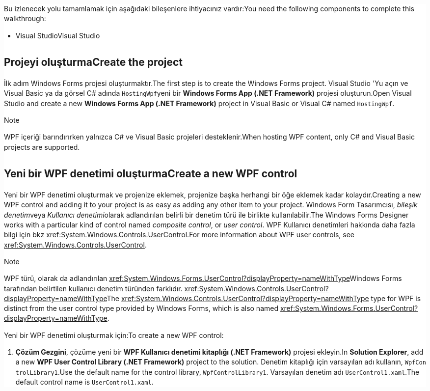 <span data-ttu-id="23649-110">Bu izlenecek yolu tamamlamak için aşağıdaki bileşenlere ihtiyacınız vardır:</span><span class="sxs-lookup"><span data-stu-id="23649-110">You need the following components to complete this walkthrough:</span></span>

- <span data-ttu-id="23649-111">Visual Studio</span><span class="sxs-lookup"><span data-stu-id="23649-111">Visual Studio</span></span>

## <a name="create-the-project"></a><span data-ttu-id="23649-112">Projeyi oluşturma</span><span class="sxs-lookup"><span data-stu-id="23649-112">Create the project</span></span>

<span data-ttu-id="23649-113">İlk adım Windows Forms projesi oluşturmaktır.</span><span class="sxs-lookup"><span data-stu-id="23649-113">The first step is to create the Windows Forms project.</span></span> <span data-ttu-id="23649-114">Visual Studio 'Yu açın ve Visual Basic ya da görsel C# adında `HostingWpf`yeni bir **Windows Forms App (.NET Framework)** projesi oluşturun.</span><span class="sxs-lookup"><span data-stu-id="23649-114">Open Visual Studio and create a new **Windows Forms App (.NET Framework)** project in Visual Basic or Visual C# named `HostingWpf`.</span></span>

> [!NOTE]
> <span data-ttu-id="23649-115">WPF içeriği barındırırken yalnızca C# ve Visual Basic projeleri desteklenir.</span><span class="sxs-lookup"><span data-stu-id="23649-115">When hosting WPF content, only C# and Visual Basic projects are supported.</span></span>

## <a name="create-a-new-wpf-control"></a><span data-ttu-id="23649-116">Yeni bir WPF denetimi oluşturma</span><span class="sxs-lookup"><span data-stu-id="23649-116">Create a new WPF control</span></span>

<span data-ttu-id="23649-117">Yeni bir WPF denetimi oluşturmak ve projenize eklemek, projenize başka herhangi bir öğe eklemek kadar kolaydır.</span><span class="sxs-lookup"><span data-stu-id="23649-117">Creating a new WPF control and adding it to your project is as easy as adding any other item to your project.</span></span> <span data-ttu-id="23649-118">Windows Form Tasarımcısı, *bileşik denetim*veya *Kullanıcı denetimi*olarak adlandırılan belirli bir denetim türü ile birlikte kullanılabilir.</span><span class="sxs-lookup"><span data-stu-id="23649-118">The Windows Forms Designer works with a particular kind of control named *composite control*, or *user control*.</span></span> <span data-ttu-id="23649-119">WPF Kullanıcı denetimleri hakkında daha fazla bilgi için bkz <xref:System.Windows.Controls.UserControl>.</span><span class="sxs-lookup"><span data-stu-id="23649-119">For more information about WPF user controls, see <xref:System.Windows.Controls.UserControl>.</span></span>

> [!NOTE]
> <span data-ttu-id="23649-120">WPF türü, olarak da adlandırılan <xref:System.Windows.Forms.UserControl?displayProperty=nameWithType>Windows Forms tarafından belirtilen kullanıcı denetim türünden farklıdır. <xref:System.Windows.Controls.UserControl?displayProperty=nameWithType></span><span class="sxs-lookup"><span data-stu-id="23649-120">The <xref:System.Windows.Controls.UserControl?displayProperty=nameWithType> type for WPF is distinct from the user control type provided by Windows Forms, which is also named <xref:System.Windows.Forms.UserControl?displayProperty=nameWithType>.</span></span>

<span data-ttu-id="23649-121">Yeni bir WPF denetimi oluşturmak için:</span><span class="sxs-lookup"><span data-stu-id="23649-121">To create a new WPF control:</span></span>

1. <span data-ttu-id="23649-122">**Çözüm Gezgini**, çözüme yeni bir **WPF Kullanıcı denetimi kitaplığı (.NET Framework)** projesi ekleyin.</span><span class="sxs-lookup"><span data-stu-id="23649-122">In **Solution Explorer**, add a new **WPF User Control Library (.NET Framework)** project to the solution.</span></span> <span data-ttu-id="23649-123">Denetim kitaplığı için varsayılan adı kullanın, `WpfControlLibrary1`.</span><span class="sxs-lookup"><span data-stu-id="23649-123">Use the default name for the control library, `WpfControlLibrary1`.</span></span> <span data-ttu-id="23649-124">Varsayılan denetim adı `UserControl1.xaml`.</span><span class="sxs-lookup"><span data-stu-id="23649-124">The default control name is `UserControl1.xaml`.</span></span>
